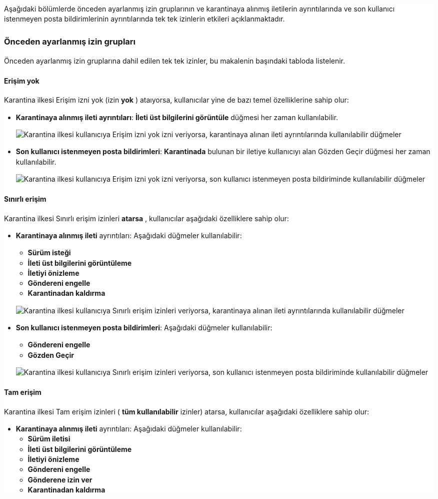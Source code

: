 Aşağıdaki bölümlerde önceden ayarlanmış izin gruplarının ve karantinaya alınmış iletilerin ayrıntılarında ve son kullanıcı istenmeyen posta bildirimlerinin ayrıntılarında tek tek izinlerin etkileri açıklanmaktadır.

### <a name="preset-permissions-groups"></a>Önceden ayarlanmış izin grupları

Önceden ayarlanmış izin gruplarına dahil edilen tek tek izinler, bu makalenin başındaki tabloda listelenir.

#### <a name="no-access"></a>Erişim yok

Karantina ilkesi Erişim izni yok (izin **yok** ) ataıyorsa, kullanıcılar yine de bazı temel özelliklerine sahip olur:

- **Karantinaya alınmış ileti ayrıntıları**: **İleti üst bilgilerini görüntüle** düğmesi her zaman kullanılabilir.

  ![Karantina ilkesi kullanıcıya Erişim izni yok izni veriyorsa, karantinaya alınan ileti ayrıntılarında kullanılabilir düğmeler](../../media/quarantine-tags-quarantined-message-details-no-access.png)

- **Son kullanıcı istenmeyen posta bildirimleri**: **Karantinada** bulunan bir iletiye kullanıcıyı alan Gözden Geçir düğmesi her zaman kullanılabilir.

  ![Karantina ilkesi kullanıcıya Erişim izni yok izni veriyorsa, son kullanıcı istenmeyen posta bildiriminde kullanılabilir düğmeler](../../media/quarantine-tags-esn-no-access.png)

#### <a name="limited-access"></a>Sınırlı erişim

Karantina ilkesi Sınırlı erişim izinleri **atarsa** , kullanıcılar aşağıdaki özelliklere sahip olur:

- **Karantinaya alınmış ileti** ayrıntıları: Aşağıdaki düğmeler kullanılabilir:
  - **Sürüm isteği**
  - **İleti üst bilgilerini görüntüleme**
  - **İletiyi önizleme**
  - **Göndereni engelle**
  - **Karantinadan kaldırma**

  ![Karantina ilkesi kullanıcıya Sınırlı erişim izinleri veriyorsa, karantinaya alınan ileti ayrıntılarında kullanılabilir düğmeler](../../media/quarantine-tags-quarantined-message-details-limited-access.png)

- **Son kullanıcı istenmeyen posta bildirimleri**: Aşağıdaki düğmeler kullanılabilir:
  - **Göndereni engelle**
  - **Gözden Geçir**

  ![Karantina ilkesi kullanıcıya Sınırlı erişim izinleri veriyorsa, son kullanıcı istenmeyen posta bildiriminde kullanılabilir düğmeler](../../media/quarantine-tags-esn-limited-access.png)

#### <a name="full-access"></a>Tam erişim

Karantina ilkesi Tam erişim izinleri ( **tüm kullanılabilir** izinler) atarsa, kullanıcılar aşağıdaki özelliklere sahip olur:

- **Karantinaya alınmış ileti** ayrıntıları: Aşağıdaki düğmeler kullanılabilir:
  - **Sürüm iletisi**
  - **İleti üst bilgilerini görüntüleme**
  - **İletiyi önizleme**
  - **Göndereni engelle**
  - **Gönderene izin ver**
  - **Karantinadan kaldırma**
